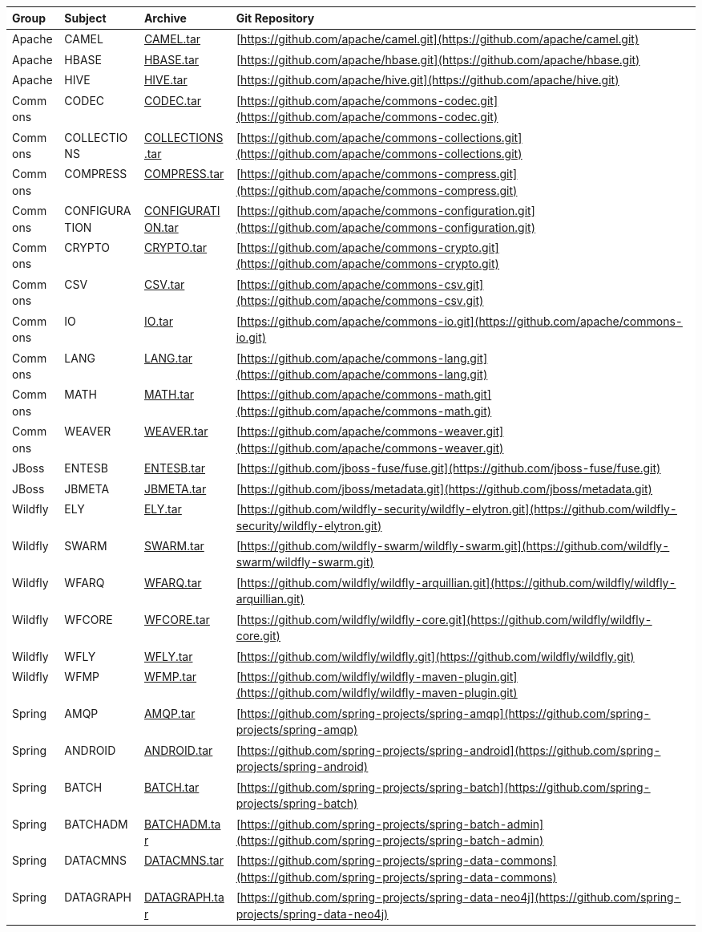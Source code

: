 | Group                  | Subject | Archive       | Git Repository                           |
|:-----------------------|:--------|:-----------------------|:-----------------------------------------|
| Apache | CAMEL | [CAMEL.tar](https://drive.google.com/uc?export=download&id=0B78iVP5pcTfKdEZZZnJrWmZxWjg) | [https://github.com/apache/camel.git](https://github.com/apache/camel.git) |
| Apache | HBASE | [HBASE.tar](https://drive.google.com/uc?export=download&id=0B78iVP5pcTfKSlZHQWhJRl96Z1U) | [https://github.com/apache/hbase.git](https://github.com/apache/hbase.git) |
| Apache | HIVE | [HIVE.tar](https://drive.google.com/uc?export=download&id=0B78iVP5pcTfKLTF1N01Zd3UtTWs) | [https://github.com/apache/hive.git](https://github.com/apache/hive.git) |
| Commons | CODEC | [CODEC.tar](https://drive.google.com/uc?export=download&id=0B78iVP5pcTfKeVh5UjF4NXRJQU0) | [https://github.com/apache/commons-codec.git](https://github.com/apache/commons-codec.git) |
| Commons | COLLECTIONS | [COLLECTIONS.tar](https://drive.google.com/uc?export=download&id=0B78iVP5pcTfKTWRmTFIxUEN4dWM) | [https://github.com/apache/commons-collections.git](https://github.com/apache/commons-collections.git) |
| Commons | COMPRESS | [COMPRESS.tar](https://drive.google.com/uc?export=download&id=0B78iVP5pcTfKdXlFUEY2NkQxbUk) | [https://github.com/apache/commons-compress.git](https://github.com/apache/commons-compress.git) |
| Commons | CONFIGURATION | [CONFIGURATION.tar](https://drive.google.com/uc?export=download&id=0B78iVP5pcTfKQTVSRWdGQmdHVzQ) | [https://github.com/apache/commons-configuration.git](https://github.com/apache/commons-configuration.git) |
| Commons | CRYPTO | [CRYPTO.tar](https://drive.google.com/uc?export=download&id=0B78iVP5pcTfKdkZiZTlCRl8xUEE) | [https://github.com/apache/commons-crypto.git](https://github.com/apache/commons-crypto.git) |
| Commons | CSV | [CSV.tar](https://drive.google.com/uc?export=download&id=0B78iVP5pcTfKSlk4aEZZUzFSVDA) | [https://github.com/apache/commons-csv.git](https://github.com/apache/commons-csv.git) |
| Commons | IO | [IO.tar](https://drive.google.com/uc?export=download&id=0B78iVP5pcTfKVkMtN0ZEcWhaNlU) | [https://github.com/apache/commons-io.git](https://github.com/apache/commons-io.git) |
| Commons | LANG | [LANG.tar](https://drive.google.com/uc?export=download&id=0B78iVP5pcTfKMVJKZEllUGVBZVU) | [https://github.com/apache/commons-lang.git](https://github.com/apache/commons-lang.git) |
| Commons | MATH | [MATH.tar](https://drive.google.com/uc?export=download&id=0B78iVP5pcTfKYzU1MWo2cWMxZHc) | [https://github.com/apache/commons-math.git](https://github.com/apache/commons-math.git) |
| Commons | WEAVER | [WEAVER.tar](https://drive.google.com/uc?export=download&id=0B78iVP5pcTfKN085ZGtJTVJ1emc) | [https://github.com/apache/commons-weaver.git](https://github.com/apache/commons-weaver.git) |
| JBoss | ENTESB | [ENTESB.tar](https://drive.google.com/uc?export=download&id=0B78iVP5pcTfKUjc0QjZHTXpxdDA) | [https://github.com/jboss-fuse/fuse.git](https://github.com/jboss-fuse/fuse.git) |
| JBoss | JBMETA | [JBMETA.tar](https://drive.google.com/uc?export=download&id=0B78iVP5pcTfKcW9lc212Umw2Vmc) | [https://github.com/jboss/metadata.git](https://github.com/jboss/metadata.git) |
| Wildfly | ELY | [ELY.tar](https://drive.google.com/uc?export=download&id=0B78iVP5pcTfKbGNqRWZXa0M1MFU) | [https://github.com/wildfly-security/wildfly-elytron.git](https://github.com/wildfly-security/wildfly-elytron.git) |
| Wildfly | SWARM | [SWARM.tar](https://drive.google.com/uc?export=download&id=0B78iVP5pcTfKZk82TWFrUERFckU) | [https://github.com/wildfly-swarm/wildfly-swarm.git](https://github.com/wildfly-swarm/wildfly-swarm.git) |
| Wildfly | WFARQ | [WFARQ.tar](https://drive.google.com/uc?export=download&id=0B78iVP5pcTfKYTBoUU12cGFlckk) | [https://github.com/wildfly/wildfly-arquillian.git](https://github.com/wildfly/wildfly-arquillian.git) |
| Wildfly | WFCORE | [WFCORE.tar](https://drive.google.com/uc?export=download&id=0B78iVP5pcTfKNDhzSzY4bU8yejg) | [https://github.com/wildfly/wildfly-core.git](https://github.com/wildfly/wildfly-core.git) |
| Wildfly | WFLY | [WFLY.tar](https://drive.google.com/uc?export=download&id=0B78iVP5pcTfKTTllanRER3JqQVU) | [https://github.com/wildfly/wildfly.git](https://github.com/wildfly/wildfly.git) |
| Wildfly | WFMP | [WFMP.tar](https://drive.google.com/uc?export=download&id=0B78iVP5pcTfKX05GNllYdkFmdHM) | [https://github.com/wildfly/wildfly-maven-plugin.git](https://github.com/wildfly/wildfly-maven-plugin.git) |
| Spring | AMQP | [AMQP.tar](https://drive.google.com/uc?export=download&id=0B78iVP5pcTfKeWRaaXV3dzNnazg) | [https://github.com/spring-projects/spring-amqp](https://github.com/spring-projects/spring-amqp) |
| Spring | ANDROID | [ANDROID.tar](https://drive.google.com/uc?export=download&id=0B78iVP5pcTfKNS1mUXYtSWZiVG8) | [https://github.com/spring-projects/spring-android](https://github.com/spring-projects/spring-android) |
| Spring | BATCH | [BATCH.tar](https://drive.google.com/uc?export=download&id=0B78iVP5pcTfKX0oyLTI0LWUtY2c) | [https://github.com/spring-projects/spring-batch](https://github.com/spring-projects/spring-batch) |
| Spring | BATCHADM | [BATCHADM.tar](https://drive.google.com/uc?export=download&id=0B78iVP5pcTfKZ2VwYndrdVlMUlU) | [https://github.com/spring-projects/spring-batch-admin](https://github.com/spring-projects/spring-batch-admin) |
| Spring | DATACMNS | [DATACMNS.tar](https://drive.google.com/uc?export=download&id=0B78iVP5pcTfKSGlld1g2ck91eG8) | [https://github.com/spring-projects/spring-data-commons](https://github.com/spring-projects/spring-data-commons) |
| Spring | DATAGRAPH | [DATAGRAPH.tar](https://drive.google.com/uc?export=download&id=0B78iVP5pcTfKVC16TXA3S1lqbWc) | [https://github.com/spring-projects/spring-data-neo4j](https://github.com/spring-projects/spring-data-neo4j) |